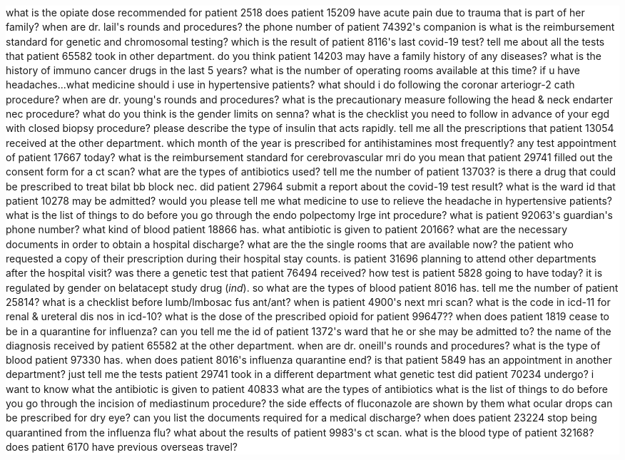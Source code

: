 what is the opiate dose recommended for patient 2518
does patient 15209 have acute pain due to trauma that is part of her family?
when are dr. lail's rounds and procedures?
the phone number of patient 74392's companion is
what is the reimbursement standard for genetic and chromosomal testing?
which is the result of patient 8116's last covid-19 test?
tell me about all the tests that patient 65582 took in other department.
do you think patient 14203 may have a family history of any diseases?
what is the history of immuno cancer drugs in the last 5 years?
what is the number of operating rooms available at this time?
if u have headaches...what medicine should i use in hypertensive patients?
what should i do following the coronar arteriogr-2 cath procedure?
when are dr. young's rounds and procedures?
what is the precautionary measure following the head & neck endarter nec procedure?
what do you think is the gender limits on senna?
what is the checklist you need to follow in advance of your egd with closed biopsy procedure?
please describe the type of insulin that acts rapidly.
tell me all the prescriptions that patient 13054 received at the other department.
which month of the year is prescribed for antihistamines most frequently?
any test appointment of patient 17667 today?
what is the reimbursement standard for cerebrovascular mri
do you mean that patient 29741 filled out the consent form for a ct scan?
what are the types of antibiotics used?
tell me the number of patient 13703?
is there a drug that could be prescribed to treat bilat bb block nec.
did patient 27964 submit a report about the covid-19 test result?
what is the ward id that patient 10278 may be admitted?
would you please tell me what medicine to use to relieve the headache in hypertensive patients?
what is the list of things to do before you go through the endo polpectomy lrge int procedure?
what is patient 92063's guardian's phone number?
what kind of blood patient 18866 has.
what antibiotic is given to patient 20166?
what are the necessary documents in order to obtain a hospital discharge?
what are the the single rooms that are available now?
the patient who requested a copy of their prescription during their hospital stay counts.
is patient 31696 planning to attend other departments after the hospital visit?
was there a genetic test that patient 76494 received?
how test is patient 5828 going to have today?
it is regulated by gender on belatacept study drug (*ind*).
so what are the types of blood patient 8016 has.
tell me the number of patient 25814?
what is a checklist before lumb/lmbosac fus ant/ant?
when is patient 4900's next mri scan?
what is the code in icd-11 for renal & ureteral dis nos in icd-10?
what is the dose of the prescribed opioid for patient 99647??
when does patient 1819 cease to be in a quarantine for influenza?
can you tell me the id of patient 1372's ward that he or she may be admitted to?
the name of the diagnosis received by patient 65582 at the other department.
when are dr. oneill's rounds and procedures?
what is the type of blood patient 97330 has.
when does patient 8016's influenza quarantine end?
is that patient 5849 has an appointment in another department?
just tell me the tests patient 29741 took in a different department
what genetic test did patient 70234 undergo?
i want to know what the antibiotic is given to patient 40833
what are the types of antibiotics
what is the list of things to do before you go through the incision of mediastinum procedure?
the side effects of fluconazole are shown by them
what ocular drops can be prescribed for dry eye?
can you list the documents required for a medical discharge?
when does patient 23224 stop being quarantined from the influenza flu?
what about the results of patient 9983's ct scan.
what is the blood type of patient 32168?
does patient 6170 have previous overseas travel?